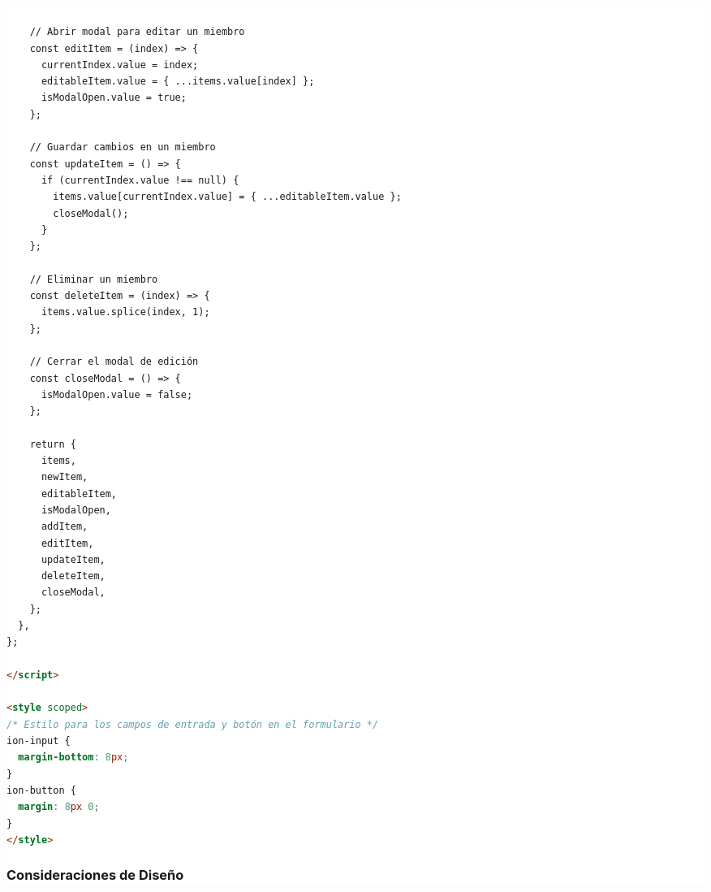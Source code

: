 ```html

    // Abrir modal para editar un miembro
    const editItem = (index) => {
      currentIndex.value = index;
      editableItem.value = { ...items.value[index] };
      isModalOpen.value = true;
    };

    // Guardar cambios en un miembro
    const updateItem = () => {
      if (currentIndex.value !== null) {
        items.value[currentIndex.value] = { ...editableItem.value };
        closeModal();
      }
    };

    // Eliminar un miembro
    const deleteItem = (index) => {
      items.value.splice(index, 1);
    };

    // Cerrar el modal de edición
    const closeModal = () => {
      isModalOpen.value = false;
    };

    return {
      items,
      newItem,
      editableItem,
      isModalOpen,
      addItem,
      editItem,
      updateItem,
      deleteItem,
      closeModal,
    };
  },
};

</script>

<style scoped>
/* Estilo para los campos de entrada y botón en el formulario */
ion-input {
  margin-bottom: 8px;
}
ion-button {
  margin: 8px 0;
}
</style>


```
### Consideraciones de Diseño
